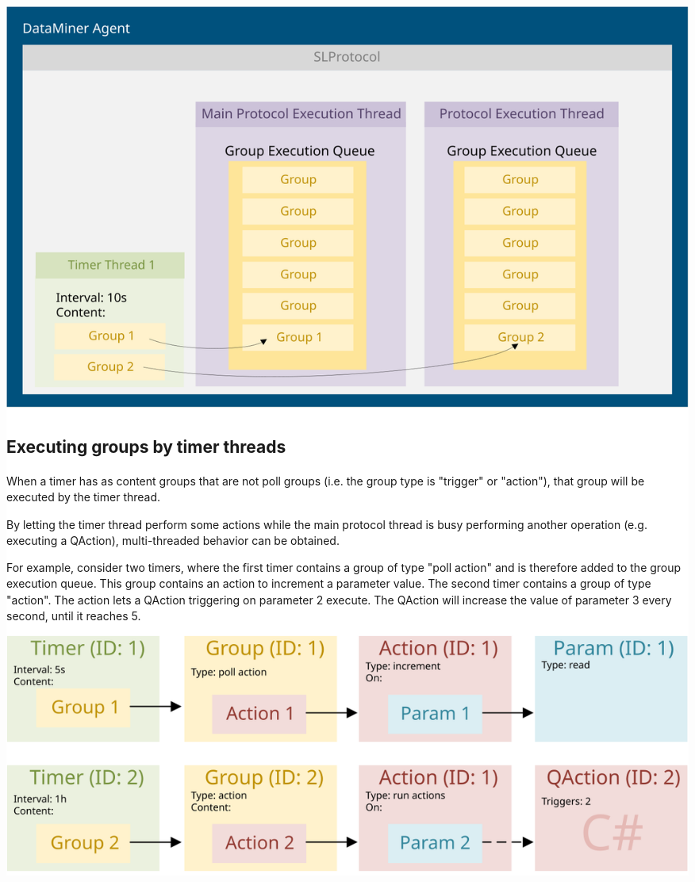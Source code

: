 ![alt text](../../images/Protocol_Explained_-_Defining_Multiple_Protocol_Threads.svg "Multiple protocol execution threads")

## Executing groups by timer threads

When a timer has as content groups that are not poll groups (i.e. the group type is "trigger" or "action"), that group will be executed by the timer thread.

By letting the timer thread perform some actions while the main protocol thread is busy performing another operation (e.g. executing a QAction), multi-threaded behavior can be obtained.

For example, consider two timers, where the first timer contains a group of type "poll action" and is therefore added to the group execution queue. This group contains an action to increment a parameter value. The second timer contains a group of type "action". The action lets a QAction triggering on parameter 2 execute. The QAction will increase the value of parameter 3 every second, until it reaches 5.

![alt text](../../images/Protocol_Explained_-_Executing_Groups_by_Timer_Threads.svg "Executing groups by timer threads")
